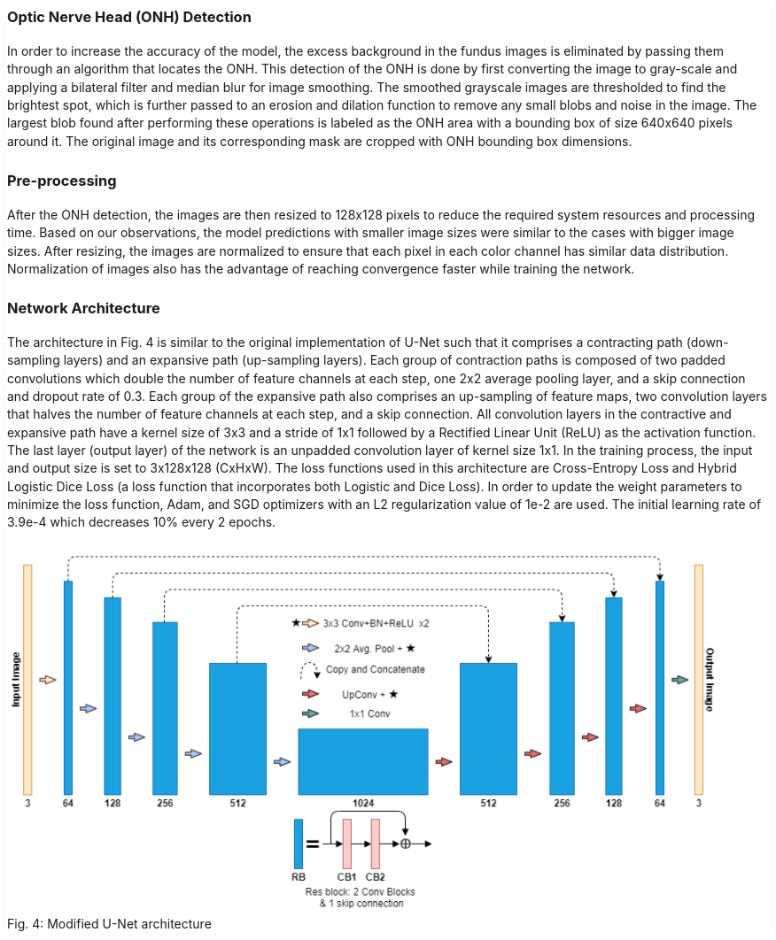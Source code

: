 ### Optic Nerve Head (ONH) Detection
In order to increase the accuracy of the model, the excess background in the fundus images is eliminated by passing them through an algorithm that locates the ONH. This detection of the ONH is done by first converting the image to gray-scale and applying a bilateral filter and median blur for image smoothing. The smoothed grayscale images are thresholded to find the brightest spot, which is further passed to an erosion and dilation function to remove any small blobs and noise in the image. The largest blob found after performing these operations is labeled as the ONH area with a bounding box of size 640x640 pixels around it. The original image and its corresponding mask are cropped with ONH bounding box dimensions.

### Pre-processing
After the ONH detection, the images are then resized to 128x128 pixels to reduce the required system resources and processing time. Based on our observations, the model predictions with smaller image sizes were similar to the cases with bigger image sizes. After resizing, the images are normalized to ensure that each pixel in each color channel has similar data distribution. Normalization of images also has the advantage of reaching convergence faster while training the network.

### Network Architecture
The architecture in Fig. 4 is similar to the original implementation of U-Net such that it comprises a contracting path (down-sampling layers) and an expansive path (up-sampling layers). Each group of contraction paths is composed of two padded convolutions which double the number of feature channels at each step, one 2x2 average pooling layer, and a skip connection and dropout rate of 0.3. Each group of the expansive path also comprises an up-sampling of feature maps, two convolution layers that halves the number of feature channels at each step, and a skip connection. All convolution layers in the contractive and expansive path have a kernel size of 3x3 and a stride of 1x1 followed by a Rectified Linear Unit (ReLU) as the activation function. The last layer (output layer) of the network is an unpadded convolution layer of kernel size 1x1. In the training process, the input and output size is set to 3x128x128 (CxHxW). The loss functions used in this architecture are Cross-Entropy Loss and Hybrid Logistic Dice Loss (a loss function that incorporates both Logistic and Dice Loss).  In order to update the weight parameters to minimize the loss function, Adam, and SGD optimizers with an L2 regularization value of 1e-2 are used. The initial learning rate of 3.9e-4 which decreases 10% every 2 epochs.

![4](/Images/IMG-07.png)  
Fig. 4: Modified U-Net architecture
